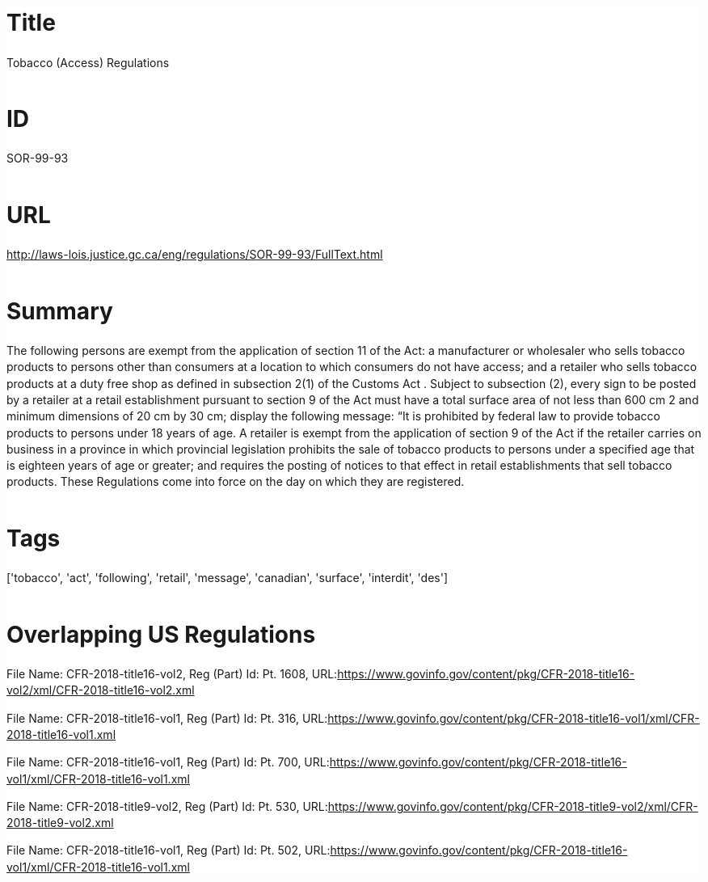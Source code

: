 # Title
Tobacco (Access) Regulations


# ID
SOR-99-93

# URL
http://laws-lois.justice.gc.ca/eng/regulations/SOR-99-93/FullText.html


# Summary
The following persons are exempt from the application of section 11 of the Act: a manufacturer or wholesaler who sells tobacco products to persons other than consumers at a location to which consumers do not have access; and a retailer who sells tobacco products at a duty free shop as defined in subsection 2(1) of the  Customs Act .
Subject to subsection (2), every sign to be posted by a retailer at a retail establishment pursuant to section 9 of the Act must have a total surface area of not less than 600 cm 2  and minimum dimensions of 20 cm by 30 cm; display the following message: “It is prohibited by federal law to provide tobacco products to persons under 18 years of age.
A retailer is exempt from the application of section 9 of the Act if the retailer carries on business in a province in which provincial legislation prohibits the sale of tobacco products to persons under a specified age that is eighteen years of age or greater; and requires the posting of notices to that effect in retail establishments that sell tobacco products.
These Regulations come into force on the day on which they are registered.


# Tags
['tobacco', 'act', 'following', 'retail', 'message', 'canadian', 'surface', 'interdit', 'des']


# Overlapping US Regulations
File Name: CFR-2018-title16-vol2, Reg (Part) Id: Pt. 1608, URL:https://www.govinfo.gov/content/pkg/CFR-2018-title16-vol2/xml/CFR-2018-title16-vol2.xml

File Name: CFR-2018-title16-vol1, Reg (Part) Id: Pt. 316, URL:https://www.govinfo.gov/content/pkg/CFR-2018-title16-vol1/xml/CFR-2018-title16-vol1.xml

File Name: CFR-2018-title16-vol1, Reg (Part) Id: Pt. 700, URL:https://www.govinfo.gov/content/pkg/CFR-2018-title16-vol1/xml/CFR-2018-title16-vol1.xml

File Name: CFR-2018-title9-vol2, Reg (Part) Id: Pt. 530, URL:https://www.govinfo.gov/content/pkg/CFR-2018-title9-vol2/xml/CFR-2018-title9-vol2.xml

File Name: CFR-2018-title16-vol1, Reg (Part) Id: Pt. 502, URL:https://www.govinfo.gov/content/pkg/CFR-2018-title16-vol1/xml/CFR-2018-title16-vol1.xml

